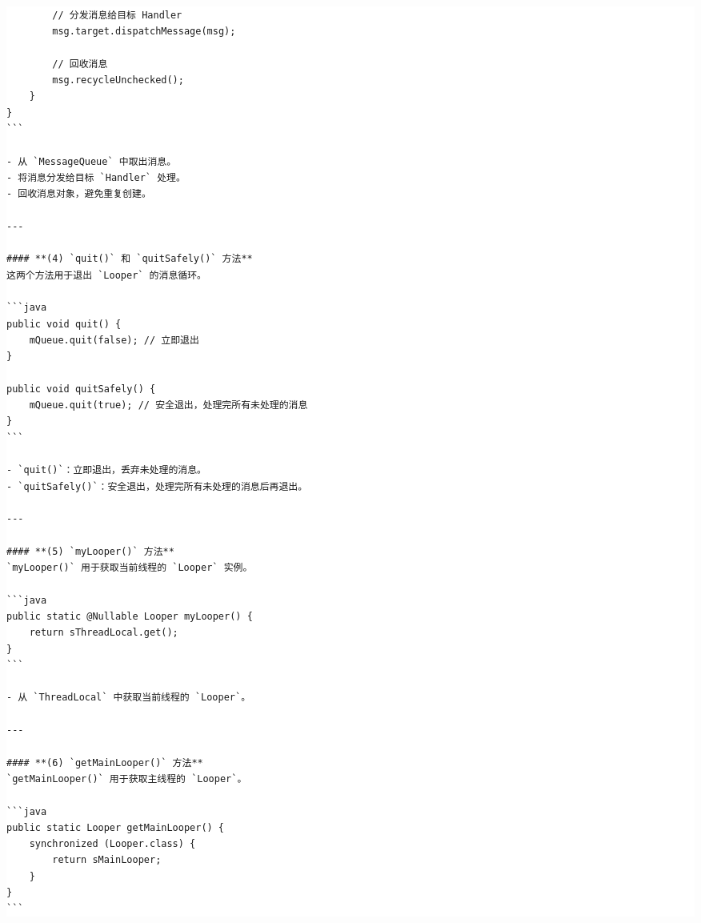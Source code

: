             // 分发消息给目标 Handler
            msg.target.dispatchMessage(msg);

            // 回收消息
            msg.recycleUnchecked();
        }
    }
    ```

    - 从 `MessageQueue` 中取出消息。
    - 将消息分发给目标 `Handler` 处理。
    - 回收消息对象，避免重复创建。

    ---

    #### **(4) `quit()` 和 `quitSafely()` 方法**
    这两个方法用于退出 `Looper` 的消息循环。

    ```java
    public void quit() {
        mQueue.quit(false); // 立即退出
    }

    public void quitSafely() {
        mQueue.quit(true); // 安全退出，处理完所有未处理的消息
    }
    ```

    - `quit()`：立即退出，丢弃未处理的消息。
    - `quitSafely()`：安全退出，处理完所有未处理的消息后再退出。

    ---

    #### **(5) `myLooper()` 方法**
    `myLooper()` 用于获取当前线程的 `Looper` 实例。

    ```java
    public static @Nullable Looper myLooper() {
        return sThreadLocal.get();
    }
    ```

    - 从 `ThreadLocal` 中获取当前线程的 `Looper`。

    ---

    #### **(6) `getMainLooper()` 方法**
    `getMainLooper()` 用于获取主线程的 `Looper`。

    ```java
    public static Looper getMainLooper() {
        synchronized (Looper.class) {
            return sMainLooper;
        }
    }
    ```
